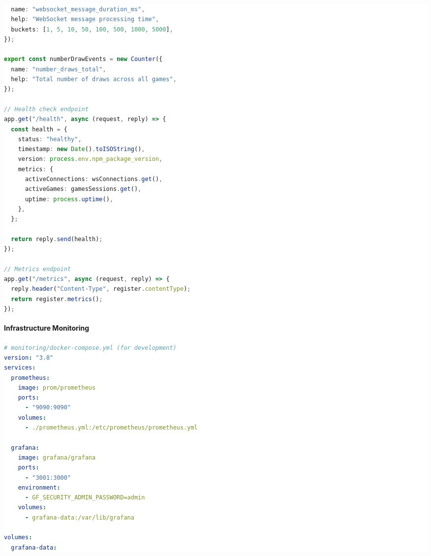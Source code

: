 ```typescript
  name: "websocket_message_duration_ms",
  help: "WebSocket message processing time",
  buckets: [1, 5, 10, 50, 100, 500, 1000, 5000],
});

export const numberDrawEvents = new Counter({
  name: "number_draws_total",
  help: "Total number of draws across all games",
});

// Health check endpoint
app.get("/health", async (request, reply) => {
  const health = {
    status: "healthy",
    timestamp: new Date().toISOString(),
    version: process.env.npm_package_version,
    metrics: {
      activeConnections: wsConnections.get(),
      activeGames: gamesSessions.get(),
      uptime: process.uptime(),
    },
  };

  return reply.send(health);
});

// Metrics endpoint
app.get("/metrics", async (request, reply) => {
  reply.header("Content-Type", register.contentType);
  return register.metrics();
});
```

#### Infrastructure Monitoring

```yaml
# monitoring/docker-compose.yml (for development)
version: "3.8"
services:
  prometheus:
    image: prom/prometheus
    ports:
      - "9090:9090"
    volumes:
      - ./prometheus.yml:/etc/prometheus/prometheus.yml

  grafana:
    image: grafana/grafana
    ports:
      - "3001:3000"
    environment:
      - GF_SECURITY_ADMIN_PASSWORD=admin
    volumes:
      - grafana-data:/var/lib/grafana

volumes:
  grafana-data:
```
